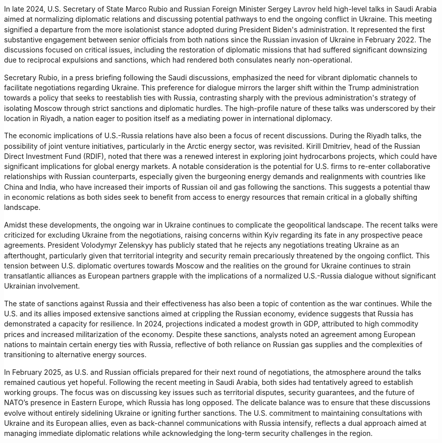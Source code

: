 In late 2024, U.S. Secretary of State Marco Rubio and Russian Foreign Minister Sergey Lavrov held high-level talks in Saudi Arabia aimed at normalizing diplomatic relations and discussing potential pathways to end the ongoing conflict in Ukraine. This meeting signified a departure from the more isolationist stance adopted during President Biden's administration. It represented the first substantive engagement between senior officials from both nations since the Russian invasion of Ukraine in February 2022. The discussions focused on critical issues, including the restoration of diplomatic missions that had suffered significant downsizing due to reciprocal expulsions and sanctions, which had rendered both consulates nearly non-operational.

Secretary Rubio, in a press briefing following the Saudi discussions, emphasized the need for vibrant diplomatic channels to facilitate negotiations regarding Ukraine. This preference for dialogue mirrors the larger shift within the Trump administration towards a policy that seeks to reestablish ties with Russia, contrasting sharply with the previous administration's strategy of isolating Moscow through strict sanctions and diplomatic hurdles. The high-profile nature of these talks was underscored by their location in Riyadh, a nation eager to position itself as a mediating power in international diplomacy.

The economic implications of U.S.-Russia relations have also been a focus of recent discussions. During the Riyadh talks, the possibility of joint venture initiatives, particularly in the Arctic energy sector, was revisited. Kirill Dmitriev, head of the Russian Direct Investment Fund (RDIF), noted that there was a renewed interest in exploring joint hydrocarbons projects, which could have significant implications for global energy markets. A notable consideration is the potential for U.S. firms to re-enter collaborative relationships with Russian counterparts, especially given the burgeoning energy demands and realignments with countries like China and India, who have increased their imports of Russian oil and gas following the sanctions. This suggests a potential thaw in economic relations as both sides seek to benefit from access to energy resources that remain critical in a globally shifting landscape.

Amidst these developments, the ongoing war in Ukraine continues to complicate the geopolitical landscape. The recent talks were criticized for excluding Ukraine from the negotiations, raising concerns within Kyiv regarding its fate in any prospective peace agreements. President Volodymyr Zelenskyy has publicly stated that he rejects any negotiations treating Ukraine as an afterthought, particularly given that territorial integrity and security remain precariously threatened by the ongoing conflict. This tension between U.S. diplomatic overtures towards Moscow and the realities on the ground for Ukraine continues to strain transatlantic alliances as European partners grapple with the implications of a normalized U.S.-Russia dialogue without significant Ukrainian involvement.

The state of sanctions against Russia and their effectiveness has also been a topic of contention as the war continues. While the U.S. and its allies imposed extensive sanctions aimed at crippling the Russian economy, evidence suggests that Russia has demonstrated a capacity for resilience. In 2024, projections indicated a modest growth in GDP, attributed to high commodity prices and increased militarization of the economy. Despite these sanctions, analysts noted an agreement among European nations to maintain certain energy ties with Russia, reflective of both reliance on Russian gas supplies and the complexities of transitioning to alternative energy sources.

In February 2025, as U.S. and Russian officials prepared for their next round of negotiations, the atmosphere around the talks remained cautious yet hopeful. Following the recent meeting in Saudi Arabia, both sides had tentatively agreed to establish working groups. The focus was on discussing key issues such as territorial disputes, security guarantees, and the future of NATO’s presence in Eastern Europe, which Russia has long opposed. The delicate balance was to ensure that these discussions evolve without entirely sidelining Ukraine or igniting further sanctions. The U.S. commitment to maintaining consultations with Ukraine and its European allies, even as back-channel communications with Russia intensify, reflects a dual approach aimed at managing immediate diplomatic relations while acknowledging the long-term security challenges in the region.
